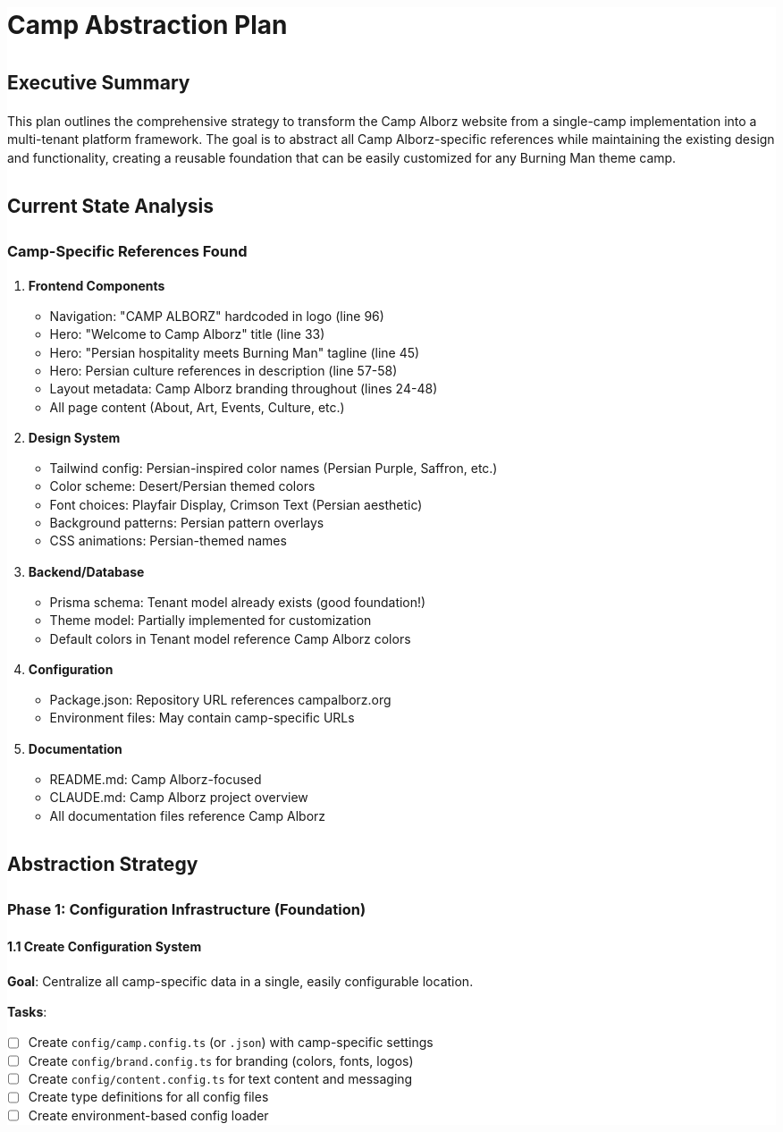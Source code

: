 # Camp Abstraction Plan

## Executive Summary

This plan outlines the comprehensive strategy to transform the Camp Alborz website from a single-camp implementation into a multi-tenant platform framework. The goal is to abstract all Camp Alborz-specific references while maintaining the existing design and functionality, creating a reusable foundation that can be easily customized for any Burning Man theme camp.

## Current State Analysis

### Camp-Specific References Found

1. **Frontend Components**
   - Navigation: "CAMP ALBORZ" hardcoded in logo (line 96)
   - Hero: "Welcome to Camp Alborz" title (line 33)
   - Hero: "Persian hospitality meets Burning Man" tagline (line 45)
   - Hero: Persian culture references in description (line 57-58)
   - Layout metadata: Camp Alborz branding throughout (lines 24-48)
   - All page content (About, Art, Events, Culture, etc.)

2. **Design System**
   - Tailwind config: Persian-inspired color names (Persian Purple, Saffron, etc.)
   - Color scheme: Desert/Persian themed colors
   - Font choices: Playfair Display, Crimson Text (Persian aesthetic)
   - Background patterns: Persian pattern overlays
   - CSS animations: Persian-themed names

3. **Backend/Database**
   - Prisma schema: Tenant model already exists (good foundation!)
   - Theme model: Partially implemented for customization
   - Default colors in Tenant model reference Camp Alborz colors

4. **Configuration**
   - Package.json: Repository URL references campalborz.org
   - Environment files: May contain camp-specific URLs

5. **Documentation**
   - README.md: Camp Alborz-focused
   - CLAUDE.md: Camp Alborz project overview
   - All documentation files reference Camp Alborz

## Abstraction Strategy

### Phase 1: Configuration Infrastructure (Foundation)

#### 1.1 Create Configuration System
**Goal**: Centralize all camp-specific data in a single, easily configurable location.

**Tasks**:
- [ ] Create `config/camp.config.ts` (or `.json`) with camp-specific settings
- [ ] Create `config/brand.config.ts` for branding (colors, fonts, logos)
- [ ] Create `config/content.config.ts` for text content and messaging
- [ ] Create type definitions for all config files
- [ ] Create environment-based config loader
